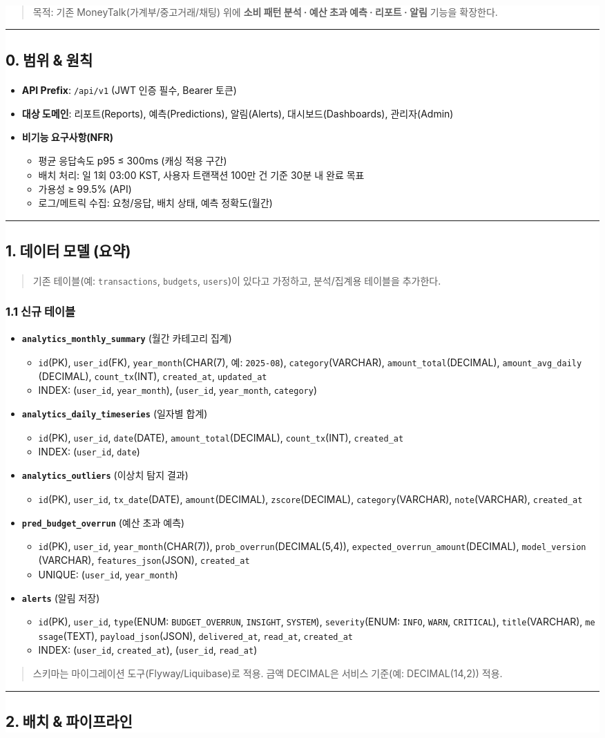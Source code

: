 > 목적: 기존 MoneyTalk(가계부/중고거래/채팅) 위에 **소비 패턴 분석 · 예산 초과 예측 · 리포트 · 알림** 기능을 확장한다.

---

## 0. 범위 & 원칙

* **API Prefix**: `/api/v1` (JWT 인증 필수, Bearer 토큰)
* **대상 도메인**: 리포트(Reports), 예측(Predictions), 알림(Alerts), 대시보드(Dashboards), 관리자(Admin)
* **비기능 요구사항(NFR)**

  * 평균 응답속도 p95 ≤ 300ms (캐싱 적용 구간)
  * 배치 처리: 일 1회 03:00 KST, 사용자 트랜잭션 100만 건 기준 30분 내 완료 목표
  * 가용성 ≥ 99.5% (API)
  * 로그/메트릭 수집: 요청/응답, 배치 상태, 예측 정확도(월간)

---

## 1. 데이터 모델 (요약)

> 기존 테이블(예: `transactions`, `budgets`, `users`)이 있다고 가정하고, 분석/집계용 테이블을 추가한다.

### 1.1 신규 테이블

* **`analytics_monthly_summary`**  (월간 카테고리 집계)

  * `id`(PK), `user_id`(FK), `year_month`(CHAR(7), 예: `2025-08`), `category`(VARCHAR), `amount_total`(DECIMAL), `amount_avg_daily`(DECIMAL), `count_tx`(INT), `created_at`, `updated_at`
  * INDEX: (`user_id`, `year_month`), (`user_id`, `year_month`, `category`)

* **`analytics_daily_timeseries`** (일자별 합계)

  * `id`(PK), `user_id`, `date`(DATE), `amount_total`(DECIMAL), `count_tx`(INT), `created_at`
  * INDEX: (`user_id`, `date`)

* **`analytics_outliers`** (이상치 탐지 결과)

  * `id`(PK), `user_id`, `tx_date`(DATE), `amount`(DECIMAL), `zscore`(DECIMAL), `category`(VARCHAR), `note`(VARCHAR), `created_at`

* **`pred_budget_overrun`** (예산 초과 예측)

  * `id`(PK), `user_id`, `year_month`(CHAR(7)), `prob_overrun`(DECIMAL(5,4)), `expected_overrun_amount`(DECIMAL), `model_version`(VARCHAR), `features_json`(JSON), `created_at`
  * UNIQUE: (`user_id`, `year_month`)

* **`alerts`** (알림 저장)

  * `id`(PK), `user_id`, `type`(ENUM: `BUDGET_OVERRUN`, `INSIGHT`, `SYSTEM`), `severity`(ENUM: `INFO`, `WARN`, `CRITICAL`), `title`(VARCHAR), `message`(TEXT), `payload_json`(JSON), `delivered_at`, `read_at`, `created_at`
  * INDEX: (`user_id`, `created_at`), (`user_id`, `read_at`)

> 스키마는 마이그레이션 도구(Flyway/Liquibase)로 적용. 금액 DECIMAL은 서비스 기준(예: DECIMAL(14,2)) 적용.

---

## 2. 배치 & 파이프라인
